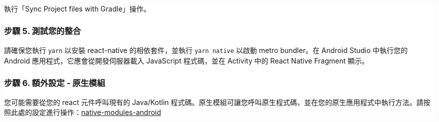</TabItem>
</Tabs>

執行「Sync Project files with Gradle」操作。

### 步驟 5. 測試您的整合

請確保您執行 `yarn` 以安裝 react-native 的相依套件，並執行 `yarn native` 以啟動 metro bundler。在 Android Studio 中執行您的 Android 應用程式，它應會從開發伺服器載入 JavaScript 程式碼，並在 Activity 中的 React Native Fragment 顯示。

### 步驟 6. 額外設定 - 原生模組

您可能需要從您的 react 元件呼叫現有的 Java/Kotlin 程式碼。原生模組可讓您呼叫原生程式碼，並在您的原生應用程式中執行方法。請按照此處的設定進行操作：[native-modules-android](/docs/0.71/native-modules-android)